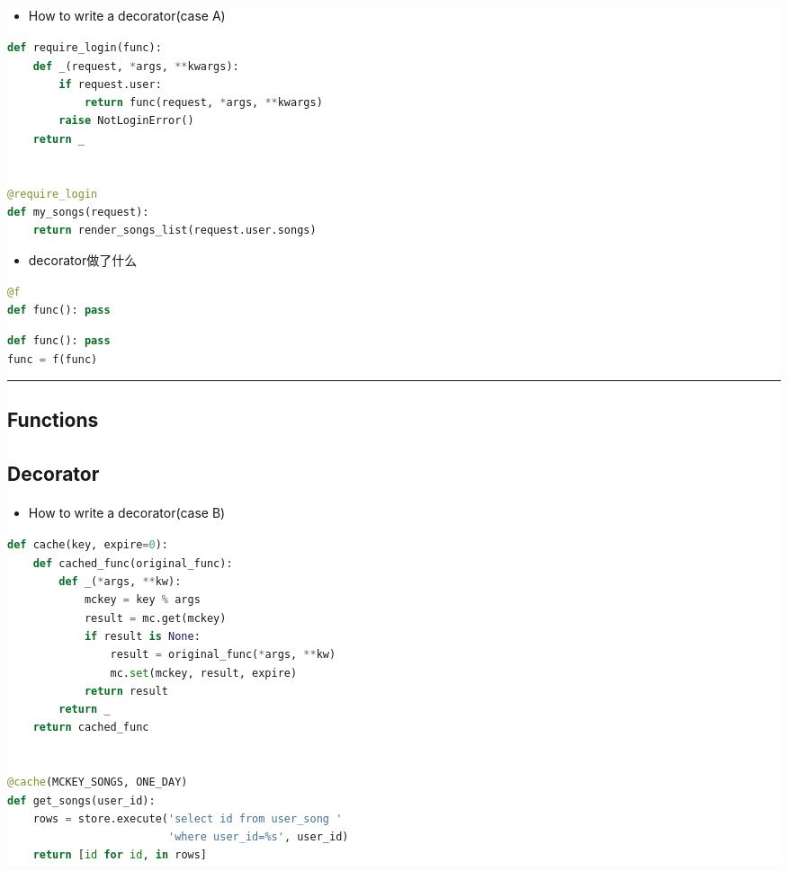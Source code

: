 - How to write a decorator(case A)

```python
def require_login(func):
    def _(request, *args, **kwargs):
        if request.user:
            return func(request, *args, **kwargs)
        raise NotLoginError()
    return _


@require_login
def my_songs(request):
    return render_songs_list(request.user.songs)
```

- decorator做了什么


```python
@f
def func(): pass
```


```python
def func(): pass
func = f(func)
```
---
## Functions
## Decorator

- How to write a decorator(case B)

```python
def cache(key, expire=0):
    def cached_func(original_func):
        def _(*args, **kw):
            mckey = key % args
            result = mc.get(mckey)
            if result is None:
                result = original_func(*args, **kw)
                mc.set(mckey, result, expire)
            return result
        return _
    return cached_func


@cache(MCKEY_SONGS, ONE_DAY)
def get_songs(user_id):
    rows = store.execute('select id from user_song '
                         'where user_id=%s', user_id)
    return [id for id, in rows]
```
